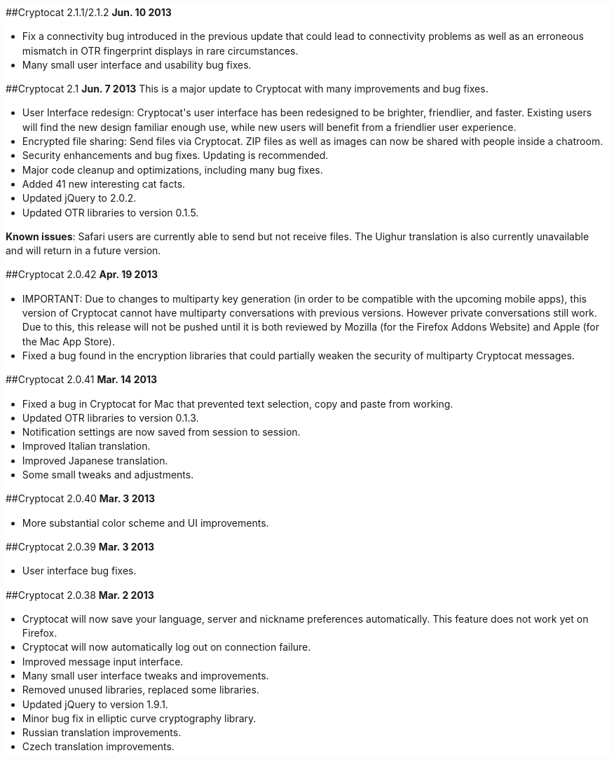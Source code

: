##Cryptocat 2.1.1/2.1.2
**Jun. 10 2013**
- Fix a connectivity bug introduced in the previous update that could lead to connectivity problems as well as an erroneous mismatch in OTR fingerprint displays in rare circumstances.
- Many small user interface and usability bug fixes.

##Cryptocat 2.1
**Jun. 7 2013**
This is a major update to Cryptocat with many improvements and bug fixes.

- User Interface redesign: Cryptocat's user interface has been redesigned to be brighter, friendlier, and faster. Existing users will find the new design familiar enough use, while new users will benefit from a friendlier user experience.
- Encrypted file sharing: Send files via Cryptocat. ZIP files as well as images can now be shared with people inside a chatroom.
- Security enhancements and bug fixes. Updating is recommended.
- Major code cleanup and optimizations, including many bug fixes.
- Added 41 new interesting cat facts.
- Updated jQuery to 2.0.2.
- Updated OTR libraries to version 0.1.5.

**Known issues**: Safari users are currently able to send but not receive files. The Uighur translation is also currently unavailable and will return in a future version.

##Cryptocat 2.0.42
**Apr. 19 2013**
- IMPORTANT: Due to changes to multiparty key generation (in order to be compatible with the upcoming mobile apps), this version of Cryptocat cannot have multiparty conversations with previous versions. However private conversations still work. Due to this, this release will not be pushed until it is both reviewed by Mozilla (for the Firefox Addons Website) and Apple (for the Mac App Store).
- Fixed a bug found in the encryption libraries that could partially weaken the security of multiparty Cryptocat messages.

##Cryptocat 2.0.41
**Mar. 14 2013**
- Fixed a bug in Cryptocat for Mac that prevented text selection, copy and paste from working.
- Updated OTR libraries to version 0.1.3.
- Notification settings are now saved from session to session.
- Improved Italian translation.
- Improved Japanese translation.
- Some small tweaks and adjustments.

##Cryptocat 2.0.40
**Mar. 3 2013**
- More substantial color scheme and UI improvements.

##Cryptocat 2.0.39
**Mar. 3 2013**
- User interface bug fixes.

##Cryptocat 2.0.38
**Mar. 2 2013**
- Cryptocat will now save your language, server and nickname preferences automatically. This feature does not work yet on Firefox.
- Cryptocat will now automatically log out on connection failure.
- Improved message input interface.
- Many small user interface tweaks and improvements.
- Removed unused libraries, replaced some libraries.
- Updated jQuery to version 1.9.1.
- Minor bug fix in elliptic curve cryptography library.
- Russian translation improvements.
- Czech translation improvements.
